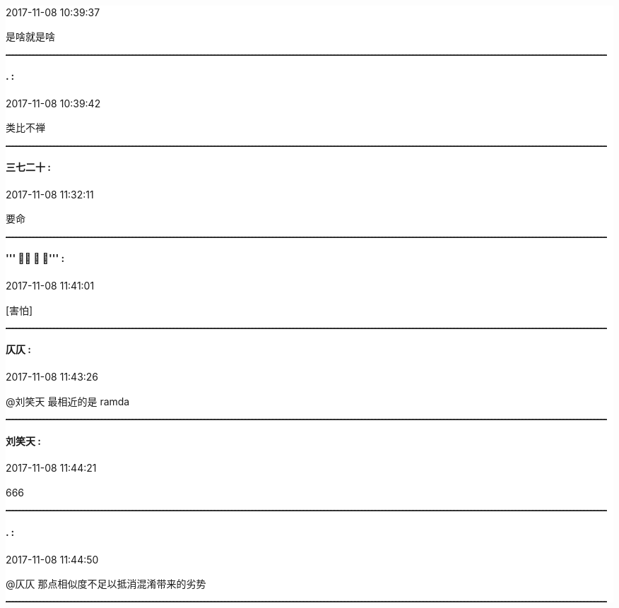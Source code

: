 <span class="article-duration">2017-11-08 10:39:37</span>

是啥就是啥

<hr style="border-top: 1px dotted grey;width:99%"/>



#### . :

<span class="article-duration">2017-11-08 10:39:42</span>

类比不禅

<hr style="border-top: 1px dotted grey;width:99%"/>



#### 三七二十‭ :

<span class="article-duration">2017-11-08 11:32:11</span>

要命

<hr style="border-top: 1px dotted grey;width:99%"/>



#### ''' ⃢・ ・ ⃢''' :

<span class="article-duration">2017-11-08 11:41:01</span>

[害怕]

<hr style="border-top: 1px dotted grey;width:99%"/>



#### 仄仄 :

<span class="article-duration">2017-11-08 11:43:26</span>

@刘笑天  最相近的是 ramda

<hr style="border-top: 1px dotted grey;width:99%"/>



#### 刘笑天 :

<span class="article-duration">2017-11-08 11:44:21</span>

666

<hr style="border-top: 1px dotted grey;width:99%"/>



#### . :

<span class="article-duration">2017-11-08 11:44:50</span>

@仄仄 那点相似度不足以抵消混淆带来的劣势

<hr style="border-top: 1px dotted grey;width:99%"/>
